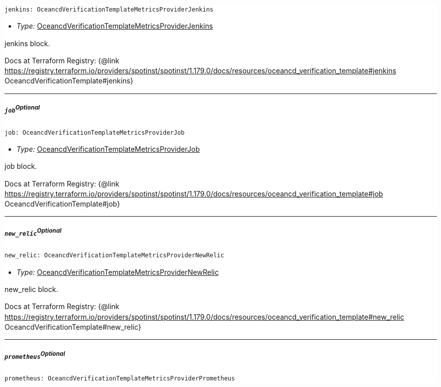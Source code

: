 ```python
jenkins: OceancdVerificationTemplateMetricsProviderJenkins
```

- *Type:* <a href="#@cdktf/provider-spotinst.oceancdVerificationTemplate.OceancdVerificationTemplateMetricsProviderJenkins">OceancdVerificationTemplateMetricsProviderJenkins</a>

jenkins block.

Docs at Terraform Registry: {@link https://registry.terraform.io/providers/spotinst/spotinst/1.179.0/docs/resources/oceancd_verification_template#jenkins OceancdVerificationTemplate#jenkins}

---

##### `job`<sup>Optional</sup> <a name="job" id="@cdktf/provider-spotinst.oceancdVerificationTemplate.OceancdVerificationTemplateMetricsProvider.property.job"></a>

```python
job: OceancdVerificationTemplateMetricsProviderJob
```

- *Type:* <a href="#@cdktf/provider-spotinst.oceancdVerificationTemplate.OceancdVerificationTemplateMetricsProviderJob">OceancdVerificationTemplateMetricsProviderJob</a>

job block.

Docs at Terraform Registry: {@link https://registry.terraform.io/providers/spotinst/spotinst/1.179.0/docs/resources/oceancd_verification_template#job OceancdVerificationTemplate#job}

---

##### `new_relic`<sup>Optional</sup> <a name="new_relic" id="@cdktf/provider-spotinst.oceancdVerificationTemplate.OceancdVerificationTemplateMetricsProvider.property.newRelic"></a>

```python
new_relic: OceancdVerificationTemplateMetricsProviderNewRelic
```

- *Type:* <a href="#@cdktf/provider-spotinst.oceancdVerificationTemplate.OceancdVerificationTemplateMetricsProviderNewRelic">OceancdVerificationTemplateMetricsProviderNewRelic</a>

new_relic block.

Docs at Terraform Registry: {@link https://registry.terraform.io/providers/spotinst/spotinst/1.179.0/docs/resources/oceancd_verification_template#new_relic OceancdVerificationTemplate#new_relic}

---

##### `prometheus`<sup>Optional</sup> <a name="prometheus" id="@cdktf/provider-spotinst.oceancdVerificationTemplate.OceancdVerificationTemplateMetricsProvider.property.prometheus"></a>

```python
prometheus: OceancdVerificationTemplateMetricsProviderPrometheus
```
